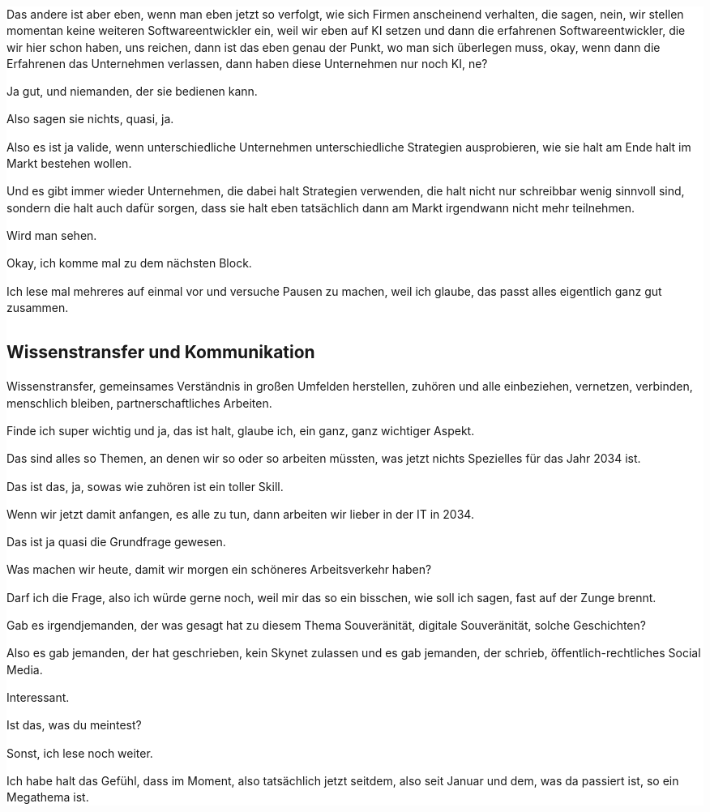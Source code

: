 Das andere ist aber eben, wenn man eben jetzt so verfolgt, wie sich Firmen anscheinend verhalten, die sagen, nein, wir stellen momentan keine weiteren Softwareentwickler ein, weil wir eben auf KI setzen und dann die erfahrenen Softwareentwickler, die wir hier schon haben, uns reichen, dann ist das eben genau der Punkt, wo man sich überlegen muss, okay, wenn dann die Erfahrenen das Unternehmen verlassen, dann haben diese Unternehmen nur noch KI, ne?

Ja gut, und niemanden, der sie bedienen kann.

Also sagen sie nichts, quasi, ja.

Also es ist ja valide, wenn unterschiedliche Unternehmen unterschiedliche Strategien ausprobieren, wie sie halt am Ende halt im Markt bestehen wollen.

Und es gibt immer wieder Unternehmen, die dabei halt Strategien verwenden, die halt nicht nur schreibbar wenig sinnvoll sind, sondern die halt auch dafür sorgen, dass sie halt eben tatsächlich dann am Markt irgendwann nicht mehr teilnehmen.

Wird man sehen.

Okay, ich komme mal zu dem nächsten Block.

Ich lese mal mehreres auf einmal vor und versuche Pausen zu machen, weil ich glaube, das passt alles eigentlich ganz gut zusammen.

## Wissenstransfer und Kommunikation

Wissenstransfer, gemeinsames Verständnis in großen Umfelden herstellen, zuhören und alle einbeziehen, vernetzen, verbinden, menschlich bleiben, partnerschaftliches Arbeiten.

Finde ich super wichtig und ja, das ist halt, glaube ich, ein ganz, ganz wichtiger Aspekt.

Das sind alles so Themen, an denen wir so oder so arbeiten müssten, was jetzt nichts Spezielles für das Jahr 2034 ist.

Das ist das, ja, sowas wie zuhören ist ein toller Skill.

Wenn wir jetzt damit anfangen, es alle zu tun, dann arbeiten wir lieber in der IT in 2034.

Das ist ja quasi die Grundfrage gewesen.

Was machen wir heute, damit wir morgen ein schöneres Arbeitsverkehr haben?

Darf ich die Frage, also ich würde gerne noch, weil mir das so ein bisschen, wie soll ich sagen, fast auf der Zunge brennt.

Gab es irgendjemanden, der was gesagt hat zu diesem Thema Souveränität, digitale Souveränität, solche Geschichten?

Also es gab jemanden, der hat geschrieben, kein Skynet zulassen und es gab jemanden, der schrieb, öffentlich-rechtliches Social Media.

Interessant.

Ist das, was du meintest?

Sonst, ich lese noch weiter.

Ich habe halt das Gefühl, dass im Moment, also tatsächlich jetzt seitdem, also seit Januar und dem, was da passiert ist, so ein Megathema ist.
